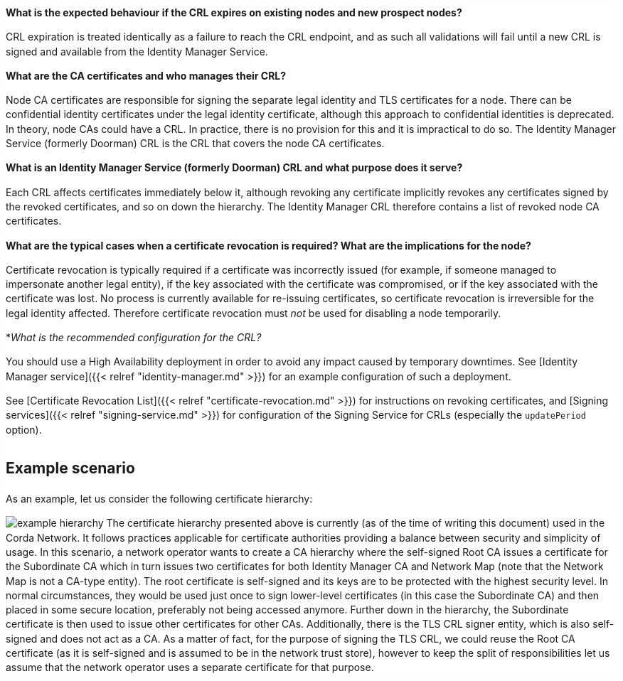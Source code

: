 **What is the expected behaviour if the CRL expires on existing nodes and new prospect nodes?**

CRL expiration is treated identically as a failure to reach the CRL endpoint, and as such all validations will fail until a new CRL is signed and available from the Identity Manager Service.

**What are the CA certificates and who manages their CRL?**

Node CA certificates are responsible for signing the separate legal identity and TLS certificates for a node. There can be confidential identity certificates under the legal identity certificate, although this approach to confidential identities is deprecated.
In theory, node CAs could have a CRL. In practice, there is no provision for this and it is impractical to do so. The Identity Manager Service (formerly Doorman) CRL is the CRL that covers the node CA certificates.

**What is an Identity Manager Service (formerly Doorman) CRL and what purpose does it serve?**

Each CRL affects certificates immediately below it, although revoking any certificate implicitly revokes any certificates signed by the revoked certificates, and so on down the hierarchy. The Identity Manager CRL therefore contains a list of revoked node CA certificates.

**What are the typical cases when a certificate revocation is required? What are the implications for the node?**

Certificate revocation is typically required if a certificate was incorrectly issued (for example, if someone managed to impersonate another legal entity), if the key associated with the certificate was compromised, or if the key associated with the certificate was lost. No process is currently available for re-issuing certificates, so certificate revocation is irreversible for the legal identity affected. Therefore certificate revocation must *not* be used for disabling a node temporarily.

**What is the recommended configuration for the CRL?*

You should use a High Availability deployment in order to avoid any impact caused by temporary downtimes.
See [Identity Manager service]({{< relref "identity-manager.md" >}}) for an example configuration of such a deployment.

See [Certificate Revocation List]({{< relref "certificate-revocation.md" >}}) for instructions on revoking certificates, and [Signing services]({{< relref "signing-service.md" >}}) for
configuration of the Signing Service for CRLs (especially the `updatePeriod` option).


## Example scenario

As an example, let us consider the following certificate hierarchy:

![example hierarchy](/en/images/example-hierarchy.png "example hierarchy")
The certificate hierarchy presented above is currently (as of the time of writing this document) used in the Corda Network.
It follows practices applicable for certificate authorities providing a balance between security and simplicity of usage.
In this scenario, a network operator wants to create a CA hierarchy where the self-signed Root CA issues a certificate for the Subordinate CA which in turn issues
two certificates for both Identity Manager CA and Network Map (note that the Network Map is not a CA-type entity).
The root certificate is self-signed and its keys are to be protected with the highest security level. In normal circumstances,
they would be used just once to sign lower-level certificates (in this case the Subordinate CA) and then placed in some secure location,
preferably not being accessed anymore.
Further down in the hierarchy, the Subordinate certificate is then used to issue other certificates for other CAs.
Additionally, there is the TLS CRL signer entity, which is also self-signed and does not act as a CA.
As a matter of fact, for the purpose of signing the TLS CRL, we could reuse the Root CA certificate (as it is self-signed and is assumed to be in the network trust store),
however to keep the split of responsibilities let us assume that the network operator uses a separate certificate for that purpose.